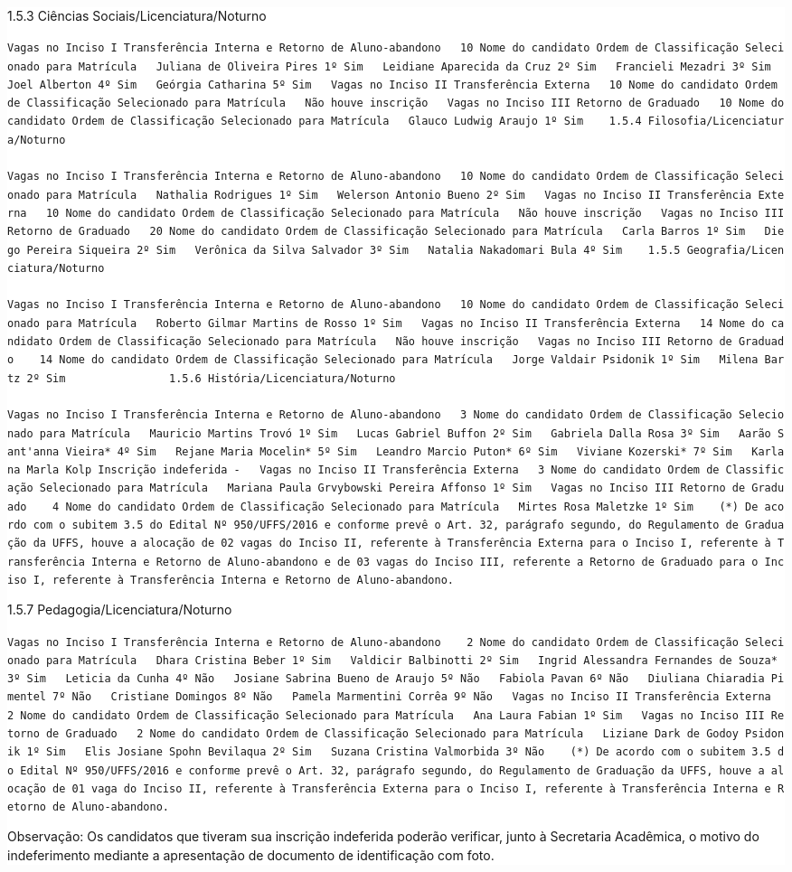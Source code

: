 1.5.3 Ciências Sociais/Licenciatura/Noturno

    Vagas no Inciso I Transferência Interna e Retorno de Aluno-abandono   10 Nome do candidato Ordem de Classificação Selecionado para Matrícula   Juliana de Oliveira Pires 1º Sim   Leidiane Aparecida da Cruz 2º Sim   Francieli Mezadri 3º Sim   Joel Alberton 4º Sim   Geórgia Catharina 5º Sim   Vagas no Inciso II Transferência Externa   10 Nome do candidato Ordem de Classificação Selecionado para Matrícula   Não houve inscrição   Vagas no Inciso III Retorno de Graduado   10 Nome do candidato Ordem de Classificação Selecionado para Matrícula   Glauco Ludwig Araujo 1º Sim    1.5.4 Filosofia/Licenciatura/Noturno

    Vagas no Inciso I Transferência Interna e Retorno de Aluno-abandono   10 Nome do candidato Ordem de Classificação Selecionado para Matrícula   Nathalia Rodrigues 1º Sim   Welerson Antonio Bueno 2º Sim   Vagas no Inciso II Transferência Externa   10 Nome do candidato Ordem de Classificação Selecionado para Matrícula   Não houve inscrição   Vagas no Inciso III Retorno de Graduado   20 Nome do candidato Ordem de Classificação Selecionado para Matrícula   Carla Barros 1º Sim   Diego Pereira Siqueira 2º Sim   Verônica da Silva Salvador 3º Sim   Natalia Nakadomari Bula 4º Sim    1.5.5 Geografia/Licenciatura/Noturno

    Vagas no Inciso I Transferência Interna e Retorno de Aluno-abandono   10 Nome do candidato Ordem de Classificação Selecionado para Matrícula   Roberto Gilmar Martins de Rosso 1º Sim   Vagas no Inciso II Transferência Externa   14 Nome do candidato Ordem de Classificação Selecionado para Matrícula   Não houve inscrição   Vagas no Inciso III Retorno de Graduado    14 Nome do candidato Ordem de Classificação Selecionado para Matrícula   Jorge Valdair Psidonik 1º Sim   Milena Bartz 2º Sim                1.5.6 História/Licenciatura/Noturno

    Vagas no Inciso I Transferência Interna e Retorno de Aluno-abandono   3 Nome do candidato Ordem de Classificação Selecionado para Matrícula   Mauricio Martins Trovó 1º Sim   Lucas Gabriel Buffon 2º Sim   Gabriela Dalla Rosa 3º Sim   Aarão Sant'anna Vieira* 4º Sim   Rejane Maria Mocelin* 5º Sim   Leandro Marcio Puton* 6º Sim   Viviane Kozerski* 7º Sim   Karlana Marla Kolp Inscrição indeferida -   Vagas no Inciso II Transferência Externa   3 Nome do candidato Ordem de Classificação Selecionado para Matrícula   Mariana Paula Grvybowski Pereira Affonso 1º Sim   Vagas no Inciso III Retorno de Graduado    4 Nome do candidato Ordem de Classificação Selecionado para Matrícula   Mirtes Rosa Maletzke 1º Sim    (*) De acordo com o subitem 3.5 do Edital Nº 950/UFFS/2016 e conforme prevê o Art. 32, parágrafo segundo, do Regulamento de Graduação da UFFS, houve a alocação de 02 vagas do Inciso II, referente à Transferência Externa para o Inciso I, referente à Transferência Interna e Retorno de Aluno-abandono e de 03 vagas do Inciso III, referente a Retorno de Graduado para o Inciso I, referente à Transferência Interna e Retorno de Aluno-abandono.

 1.5.7 Pedagogia/Licenciatura/Noturno

    Vagas no Inciso I Transferência Interna e Retorno de Aluno-abandono    2 Nome do candidato Ordem de Classificação Selecionado para Matrícula   Dhara Cristina Beber 1º Sim   Valdicir Balbinotti 2º Sim   Ingrid Alessandra Fernandes de Souza* 3º Sim   Leticia da Cunha 4º Não   Josiane Sabrina Bueno de Araujo 5º Não   Fabiola Pavan 6º Não   Diuliana Chiaradia Pimentel 7º Não   Cristiane Domingos 8º Não   Pamela Marmentini Corrêa 9º Não   Vagas no Inciso II Transferência Externa   2 Nome do candidato Ordem de Classificação Selecionado para Matrícula   Ana Laura Fabian 1º Sim   Vagas no Inciso III Retorno de Graduado   2 Nome do candidato Ordem de Classificação Selecionado para Matrícula   Liziane Dark de Godoy Psidonik 1º Sim   Elis Josiane Spohn Bevilaqua 2º Sim   Suzana Cristina Valmorbida 3º Não    (*) De acordo com o subitem 3.5 do Edital Nº 950/UFFS/2016 e conforme prevê o Art. 32, parágrafo segundo, do Regulamento de Graduação da UFFS, houve a alocação de 01 vaga do Inciso II, referente à Transferência Externa para o Inciso I, referente à Transferência Interna e Retorno de Aluno-abandono.

 Observação: Os candidatos que tiveram sua inscrição indeferida poderão verificar, junto à Secretaria Acadêmica, o motivo do indeferimento mediante a apresentação de documento de identificação com foto.
